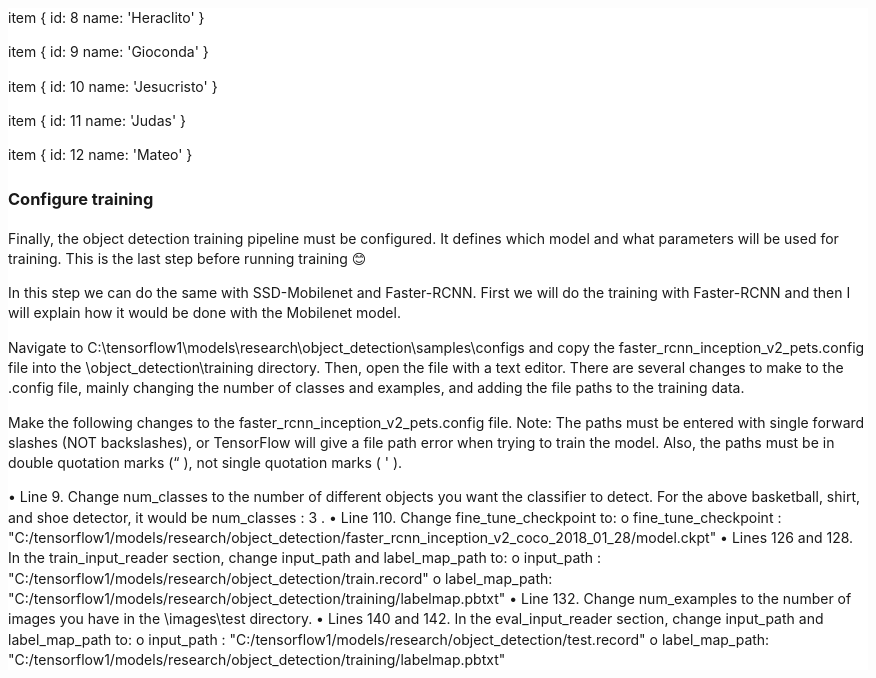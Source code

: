 item {
  id: 8
  name: 'Heraclito'
}

item {
  id: 9
  name: 'Gioconda'
}


item {
  id: 10
  name: 'Jesucristo'
}

item {
  id: 11
  name: 'Judas'
}

item {
  id: 12
  name: 'Mateo'
}

### Configure training

Finally, the object detection training pipeline must be configured. It defines which model and what parameters will be used for training. This is the last step before running training 😊

In this step we can do the same with SSD-Mobilenet and Faster-RCNN. First we will do the training with Faster-RCNN and then I will explain how it would be done with the Mobilenet model.

Navigate to C:\tensorflow1\models\research\object_detection\samples\configs and copy the faster_rcnn_inception_v2_pets.config file into the \object_detection\training directory. Then, open the file with a text editor. There are several changes to make to the .config file, mainly changing the number of classes and examples, and adding the file paths to the training data.

Make the following changes to the faster_rcnn_inception_v2_pets.config file. Note: The paths must be entered with single forward slashes (NOT backslashes), or TensorFlow will give a file path error when trying to train the model.  Also, the paths must be in double quotation marks (“ ), not single quotation marks ( ' ).

•	Line 9. Change num_classes to the number of different objects you want the classifier to detect. For the above basketball, shirt, and shoe detector, it would be num_classes : 3 .
•	Line 110. Change fine_tune_checkpoint to:
  o	fine_tune_checkpoint : "C:/tensorflow1/models/research/object_detection/faster_rcnn_inception_v2_coco_2018_01_28/model.ckpt"
•	Lines 126 and 128. In the train_input_reader section, change input_path and label_map_path to:
  o	input_path : "C:/tensorflow1/models/research/object_detection/train.record"
  o	label_map_path: "C:/tensorflow1/models/research/object_detection/training/labelmap.pbtxt"
•	Line 132. Change num_examples to the number of images you have in the \images\test directory.
•	Lines 140 and 142. In the eval_input_reader section, change input_path and label_map_path to:
  o	input_path : "C:/tensorflow1/models/research/object_detection/test.record"
  o	label_map_path: "C:/tensorflow1/models/research/object_detection/training/labelmap.pbtxt"
  